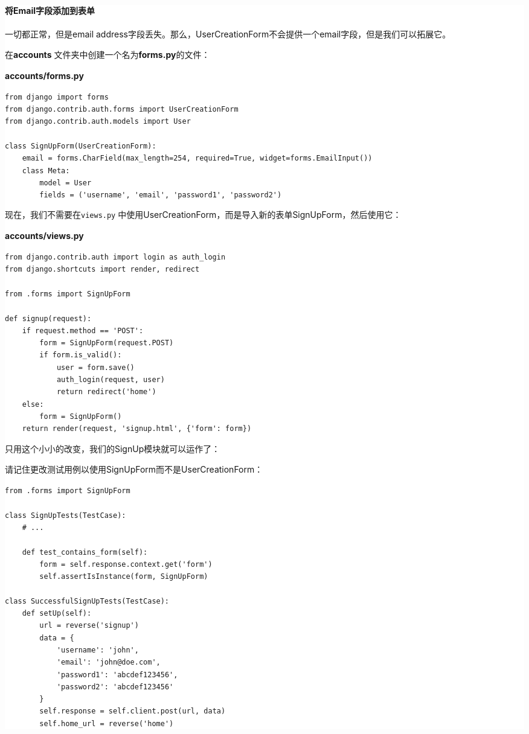 #### 将Email字段添加到表单

一切都正常，但是email address字段丢失。那么，UserCreationForm不会提供一个email字段，但是我们可以拓展它。

在**accounts** 文件夹中创建一个名为**forms.py**的文件：

**accounts/forms.py**

```
from django import forms
from django.contrib.auth.forms import UserCreationForm
from django.contrib.auth.models import User

class SignUpForm(UserCreationForm):
    email = forms.CharField(max_length=254, required=True, widget=forms.EmailInput())
    class Meta:
        model = User
        fields = ('username', 'email', 'password1', 'password2')
```

现在，我们不需要在`views.py` 中使用UserCreationForm，而是导入新的表单SignUpForm，然后使用它：

**accounts/views.py**

```
from django.contrib.auth import login as auth_login
from django.shortcuts import render, redirect

from .forms import SignUpForm

def signup(request):
    if request.method == 'POST':
        form = SignUpForm(request.POST)
        if form.is_valid():
            user = form.save()
            auth_login(request, user)
            return redirect('home')
    else:
        form = SignUpForm()
    return render(request, 'signup.html', {'form': form})
```

只用这个小小的改变，我们的SignUp模块就可以运作了：

请记住更改测试用例以使用SignUpForm而不是UserCreationForm：



```
from .forms import SignUpForm

class SignUpTests(TestCase):
    # ...

    def test_contains_form(self):
        form = self.response.context.get('form')
        self.assertIsInstance(form, SignUpForm)

class SuccessfulSignUpTests(TestCase):
    def setUp(self):
        url = reverse('signup')
        data = {
            'username': 'john',
            'email': 'john@doe.com',
            'password1': 'abcdef123456',
            'password2': 'abcdef123456'
        }
        self.response = self.client.post(url, data)
        self.home_url = reverse('home')

```